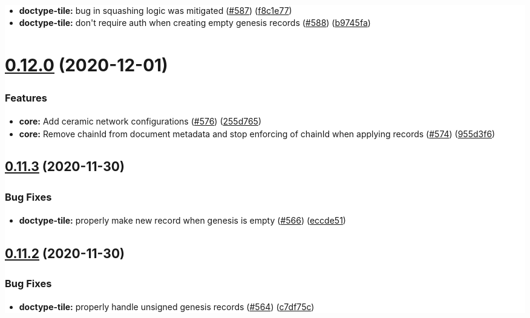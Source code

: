 * **doctype-tile:** bug in squashing logic was mitigated ([#587](https://github.com/ceramicnetwork/js-ceramic/issues/587)) ([f8c1e77](https://github.com/ceramicnetwork/js-ceramic/commit/f8c1e77928bca8064a60864c15ab95f881e5acf4))
* **doctype-tile:** don't require auth when creating empty genesis records ([#588](https://github.com/ceramicnetwork/js-ceramic/issues/588)) ([b9745fa](https://github.com/ceramicnetwork/js-ceramic/commit/b9745fac3c9abd0b4e577f4e956966d2446c68a0))





# [0.12.0](https://github.com/ceramicnetwork/js-ceramic/compare/@ceramicnetwork/doctype-tile@0.11.3...@ceramicnetwork/doctype-tile@0.12.0) (2020-12-01)


### Features

* **core:** Add ceramic network configurations ([#576](https://github.com/ceramicnetwork/js-ceramic/issues/576)) ([255d765](https://github.com/ceramicnetwork/js-ceramic/commit/255d76584e42264714fefb2a5224a656526cee93))
* **core:** Remove chainId from document metadata and stop enforcing of chainId when applying records ([#574](https://github.com/ceramicnetwork/js-ceramic/issues/574)) ([955d3f6](https://github.com/ceramicnetwork/js-ceramic/commit/955d3f6bd7348676d096cab8f32d932993690a6e))





## [0.11.3](https://github.com/ceramicnetwork/js-ceramic/compare/@ceramicnetwork/doctype-tile@0.11.2...@ceramicnetwork/doctype-tile@0.11.3) (2020-11-30)


### Bug Fixes

* **doctype-tile:** properly make new record when genesis is empty ([#566](https://github.com/ceramicnetwork/js-ceramic/issues/566)) ([eccde51](https://github.com/ceramicnetwork/js-ceramic/commit/eccde51abdd5dbd2a2655b33666a14698946fa4a))





## [0.11.2](https://github.com/ceramicnetwork/js-ceramic/compare/@ceramicnetwork/doctype-tile@0.11.1...@ceramicnetwork/doctype-tile@0.11.2) (2020-11-30)


### Bug Fixes

* **doctype-tile:** properly handle unsigned genesis records ([#564](https://github.com/ceramicnetwork/js-ceramic/issues/564)) ([c7df75c](https://github.com/ceramicnetwork/js-ceramic/commit/c7df75ce6c5ff84f01fe781e25578ed4cc271761))


